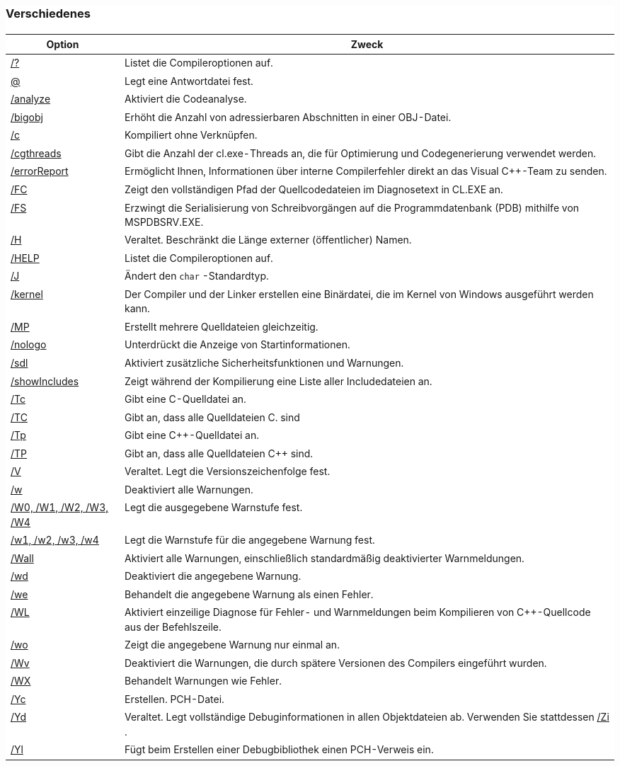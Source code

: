### <a name="miscellaneous"></a>Verschiedenes  
  
|Option|Zweck|  
|------------|-------------|  
|[/?](../../build/reference/help-compiler-command-line-help.md)|Listet die Compileroptionen auf.|  
|[@](../../build/reference/at-specify-a-compiler-response-file.md)|Legt eine Antwortdatei fest.|  
|[/analyze](../../build/reference/analyze-code-analysis.md)|Aktiviert die Codeanalyse.|  
|[/bigobj](../../build/reference/bigobj-increase-number-of-sections-in-dot-obj-file.md)|Erhöht die Anzahl von adressierbaren Abschnitten in einer OBJ-Datei.|  
|[/c](../../build/reference/c-compile-without-linking.md)|Kompiliert ohne Verknüpfen.|  
|[/cgthreads](../../build/reference/cgthreads-code-generation-threads.md)|Gibt die Anzahl der cl.exe-Threads an, die für Optimierung und Codegenerierung verwendet werden.|  
|[/errorReport](../../build/reference/errorreport-report-internal-compiler-errors.md)|Ermöglicht Ihnen, Informationen über interne Compilerfehler direkt an das Visual C++-Team zu senden.|  
|[/FC](../../build/reference/fc-full-path-of-source-code-file-in-diagnostics.md)|Zeigt den vollständigen Pfad der Quellcodedateien im Diagnosetext in CL.EXE an.|  
|[/FS](../../build/reference/fs-force-synchronous-pdb-writes.md)|Erzwingt die Serialisierung von Schreibvorgängen auf die Programmdatenbank (PDB) mithilfe von MSPDBSRV.EXE.|  
|[/H](../../build/reference/h-restrict-length-of-external-names.md)|Veraltet. Beschränkt die Länge externer (öffentlicher) Namen.|  
|[/HELP](../../build/reference/help-compiler-command-line-help.md)|Listet die Compileroptionen auf.|  
|[/J](../../build/reference/j-default-char-type-is-unsigned.md)|Ändert den `char` -Standardtyp.|  
|[/kernel](../../build/reference/kernel-create-kernel-mode-binary.md)|Der Compiler und der Linker erstellen eine Binärdatei, die im Kernel von Windows ausgeführt werden kann.|  
|[/MP](../../build/reference/mp-build-with-multiple-processes.md)|Erstellt mehrere Quelldateien gleichzeitig.|  
|[/nologo](../../build/reference/nologo-suppress-startup-banner-c-cpp.md)|Unterdrückt die Anzeige von Startinformationen.|  
|[/sdl](../../build/reference/sdl-enable-additional-security-checks.md)|Aktiviert zusätzliche Sicherheitsfunktionen und Warnungen.|  
|[/showIncludes](../../build/reference/showincludes-list-include-files.md)|Zeigt während der Kompilierung eine Liste aller Includedateien an.|  
|[/Tc](../../build/reference/tc-tp-tc-tp-specify-source-file-type.md)|Gibt eine C-Quelldatei an.|  
|[/TC](../../build/reference/tc-tp-tc-tp-specify-source-file-type.md)|Gibt an, dass alle Quelldateien C. sind|  
|[/Tp](../../build/reference/tc-tp-tc-tp-specify-source-file-type.md)|Gibt eine C++-Quelldatei an.|  
|[/TP](../../build/reference/tc-tp-tc-tp-specify-source-file-type.md)|Gibt an, dass alle Quelldateien C++ sind.|  
|[/V](../../build/reference/v-version-number.md)|Veraltet. Legt die Versionszeichenfolge fest.|  
|[/w](../../build/reference/compiler-option-warning-level.md)|Deaktiviert alle Warnungen.|  
|[/W0, /W1, /W2, /W3, /W4](../../build/reference/compiler-option-warning-level.md)|Legt die ausgegebene Warnstufe fest.|  
|[/w1, /w2, /w3, /w4](../../build/reference/compiler-option-warning-level.md)|Legt die Warnstufe für die angegebene Warnung fest.|  
|[/Wall](../../build/reference/compiler-option-warning-level.md)|Aktiviert alle Warnungen, einschließlich standardmäßig deaktivierter Warnmeldungen.|  
|[/wd](../../build/reference/compiler-option-warning-level.md)|Deaktiviert die angegebene Warnung.|  
|[/we](../../build/reference/compiler-option-warning-level.md)|Behandelt die angegebene Warnung als einen Fehler.|  
|[/WL](../../build/reference/wl-enable-one-line-diagnostics.md)|Aktiviert einzeilige Diagnose für Fehler- und Warnmeldungen beim Kompilieren von C++-Quellcode aus der Befehlszeile.|  
|[/wo](../../build/reference/compiler-option-warning-level.md)|Zeigt die angegebene Warnung nur einmal an.|  
|[/Wv](../../build/reference/compiler-option-warning-level.md)|Deaktiviert die Warnungen, die durch spätere Versionen des Compilers eingeführt wurden.|  
|[/WX](../../build/reference/compiler-option-warning-level.md)|Behandelt Warnungen wie Fehler.|  
|[/Yc](../../build/reference/yc-create-precompiled-header-file.md)|Erstellen. PCH-Datei.|  
|[/Yd](../../build/reference/yd-place-debug-information-in-object-file.md)|Veraltet. Legt vollständige Debuginformationen in allen Objektdateien ab. Verwenden Sie stattdessen [/Zi](../../build/reference/z7-zi-zi-debug-information-format.md) .|  
|[/Yl](../../build/reference/yl-inject-pch-reference-for-debug-library.md)|Fügt beim Erstellen einer Debugbibliothek einen PCH-Verweis ein.|  